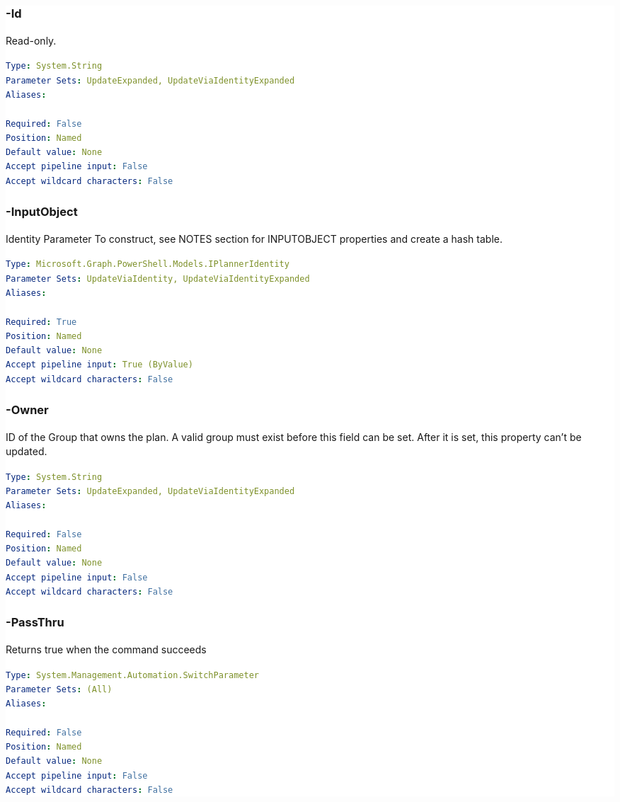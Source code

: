 ### -Id
Read-only.

```yaml
Type: System.String
Parameter Sets: UpdateExpanded, UpdateViaIdentityExpanded
Aliases:

Required: False
Position: Named
Default value: None
Accept pipeline input: False
Accept wildcard characters: False
```

### -InputObject
Identity Parameter
To construct, see NOTES section for INPUTOBJECT properties and create a hash table.

```yaml
Type: Microsoft.Graph.PowerShell.Models.IPlannerIdentity
Parameter Sets: UpdateViaIdentity, UpdateViaIdentityExpanded
Aliases:

Required: True
Position: Named
Default value: None
Accept pipeline input: True (ByValue)
Accept wildcard characters: False
```

### -Owner
ID of the Group that owns the plan.
A valid group must exist before this field can be set.
After it is set, this property can’t be updated.

```yaml
Type: System.String
Parameter Sets: UpdateExpanded, UpdateViaIdentityExpanded
Aliases:

Required: False
Position: Named
Default value: None
Accept pipeline input: False
Accept wildcard characters: False
```

### -PassThru
Returns true when the command succeeds

```yaml
Type: System.Management.Automation.SwitchParameter
Parameter Sets: (All)
Aliases:

Required: False
Position: Named
Default value: None
Accept pipeline input: False
Accept wildcard characters: False
```
